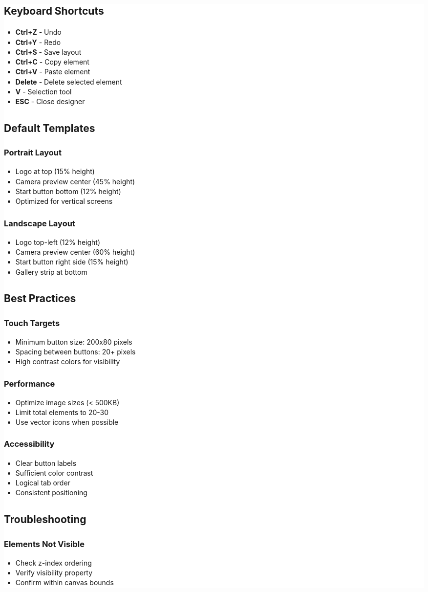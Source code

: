 ## Keyboard Shortcuts

- **Ctrl+Z** - Undo
- **Ctrl+Y** - Redo
- **Ctrl+S** - Save layout
- **Ctrl+C** - Copy element
- **Ctrl+V** - Paste element
- **Delete** - Delete selected element
- **V** - Selection tool
- **ESC** - Close designer

## Default Templates

### Portrait Layout
- Logo at top (15% height)
- Camera preview center (45% height)
- Start button bottom (12% height)
- Optimized for vertical screens

### Landscape Layout
- Logo top-left (12% height)
- Camera preview center (60% height)
- Start button right side (15% height)
- Gallery strip at bottom

## Best Practices

### Touch Targets
- Minimum button size: 200x80 pixels
- Spacing between buttons: 20+ pixels
- High contrast colors for visibility

### Performance
- Optimize image sizes (< 500KB)
- Limit total elements to 20-30
- Use vector icons when possible

### Accessibility
- Clear button labels
- Sufficient color contrast
- Logical tab order
- Consistent positioning

## Troubleshooting

### Elements Not Visible
- Check z-index ordering
- Verify visibility property
- Confirm within canvas bounds
